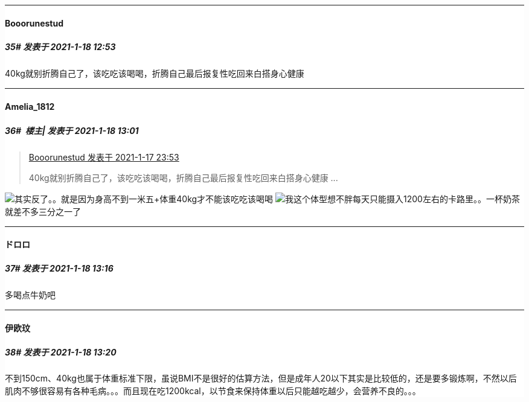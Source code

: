 





*****

####  Booorunestud  
##### 35#       发表于 2021-1-18 12:53




40kg就别折腾自己了，该吃吃该喝喝，折腾自己最后报复性吃回来白搭身心健康







*****

####  Amelia_1812  
##### 36#         楼主| 发表于 2021-1-18 13:01



<blockquote><a href="httphttps://bbs.saraba1st.com/2b/forum.php?mod=redirect&amp;goto=findpost&amp;pid=50071273&amp;ptid=1983407" target="_blank">Booorunestud 发表于 2021-1-17 23:53</a>

40kg就别折腾自己了，该吃吃该喝喝，折腾自己最后报复性吃回来白搭身心健康 ...</blockquote>
<img src="https://static.saraba1st.com/image/smiley/face2017/007.png" referrerpolicy="no-referrer">其实反了。。就是因为身高不到一米五+体重40kg才不能该吃吃该喝喝
<img src="https://static.saraba1st.com/image/smiley/face2017/002.png" referrerpolicy="no-referrer">我这个体型想不胖每天只能摄入1200左右的卡路里。。一杯奶茶就差不多三分之一了







*****

####  ドロロ  
##### 37#       发表于 2021-1-18 13:16




多喝点牛奶吧







*****

####  伊欧玟  
##### 38#       发表于 2021-1-18 13:20




不到150cm、40kg也属于体重标准下限，虽说BMI不是很好的估算方法，但是成年人20以下其实是比较低的，还是要多锻炼啊，不然以后肌肉不够很容易有各种毛病。。。而且现在吃1200kcal，以节食来保持体重以后只能越吃越少，会营养不良的。。。
